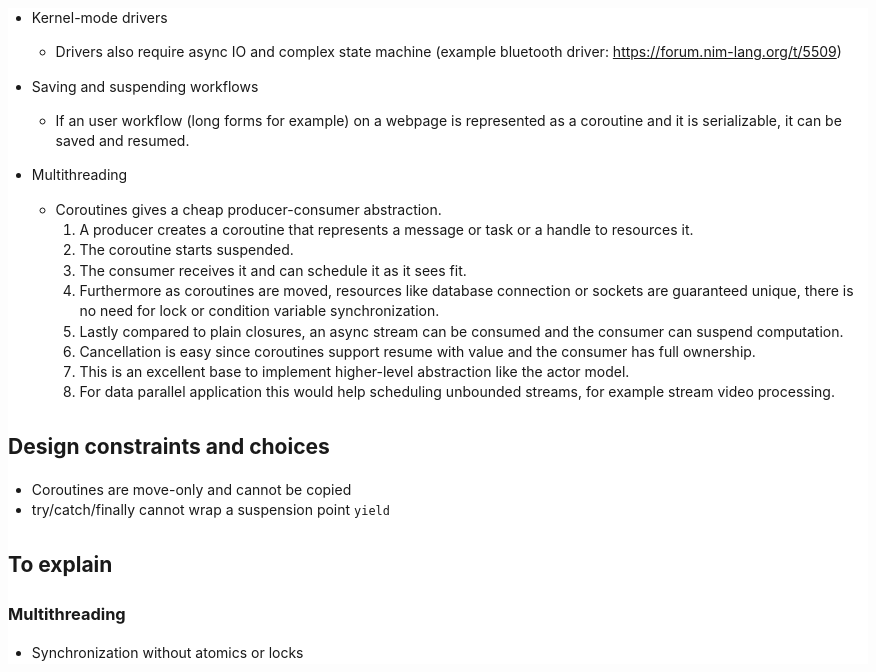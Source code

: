 - Kernel-mode drivers
  - Drivers also require async IO and complex state machine (example bluetooth driver: https://forum.nim-lang.org/t/5509)

- Saving and suspending workflows
  - If an user workflow (long forms for example) on a webpage
    is represented as a coroutine and it is serializable,
    it can be saved and resumed.

- Multithreading
  - Coroutines gives a cheap producer-consumer abstraction.
    1. A producer creates a coroutine that represents a message or task or a handle to resources it.
    2. The coroutine starts suspended.
    3. The consumer receives it and can schedule it as it sees fit.
    4. Furthermore as coroutines are moved, resources like database connection or sockets are guaranteed unique, there is no need for lock or condition variable synchronization.
    5. Lastly compared to plain closures, an async stream can be consumed and the consumer can suspend computation.
    6. Cancellation is easy since coroutines support resume with value
       and the consumer has full ownership.
    7. This is an excellent base to implement higher-level abstraction like the actor model.
    8. For data parallel application this would help scheduling unbounded streams, for example stream video processing.

## Design constraints and choices

- Coroutines are move-only and cannot be copied
- try/catch/finally cannot wrap a suspension point `yield`

## To explain

### Multithreading

- Synchronization without atomics or locks

